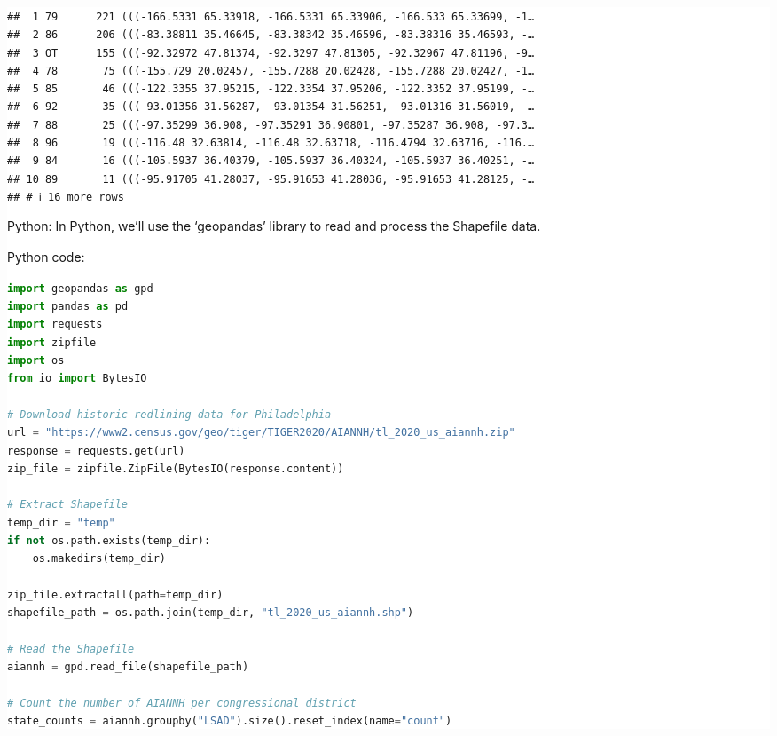     ##  1 79      221 (((-166.5331 65.33918, -166.5331 65.33906, -166.533 65.33699, -1…
    ##  2 86      206 (((-83.38811 35.46645, -83.38342 35.46596, -83.38316 35.46593, -…
    ##  3 OT      155 (((-92.32972 47.81374, -92.3297 47.81305, -92.32967 47.81196, -9…
    ##  4 78       75 (((-155.729 20.02457, -155.7288 20.02428, -155.7288 20.02427, -1…
    ##  5 85       46 (((-122.3355 37.95215, -122.3354 37.95206, -122.3352 37.95199, -…
    ##  6 92       35 (((-93.01356 31.56287, -93.01354 31.56251, -93.01316 31.56019, -…
    ##  7 88       25 (((-97.35299 36.908, -97.35291 36.90801, -97.35287 36.908, -97.3…
    ##  8 96       19 (((-116.48 32.63814, -116.48 32.63718, -116.4794 32.63716, -116.…
    ##  9 84       16 (((-105.5937 36.40379, -105.5937 36.40324, -105.5937 36.40251, -…
    ## 10 89       11 (((-95.91705 41.28037, -95.91653 41.28036, -95.91653 41.28125, -…
    ## # ℹ 16 more rows

Python: In Python, we’ll use the ‘geopandas’ library to read and process
the Shapefile data.

Python code:

``` python
import geopandas as gpd
import pandas as pd
import requests
import zipfile
import os
from io import BytesIO

# Download historic redlining data for Philadelphia
url = "https://www2.census.gov/geo/tiger/TIGER2020/AIANNH/tl_2020_us_aiannh.zip"
response = requests.get(url)
zip_file = zipfile.ZipFile(BytesIO(response.content))

# Extract Shapefile
temp_dir = "temp"
if not os.path.exists(temp_dir):
    os.makedirs(temp_dir)

zip_file.extractall(path=temp_dir)
shapefile_path = os.path.join(temp_dir, "tl_2020_us_aiannh.shp")

# Read the Shapefile
aiannh = gpd.read_file(shapefile_path)

# Count the number of AIANNH per congressional district
state_counts = aiannh.groupby("LSAD").size().reset_index(name="count")
```